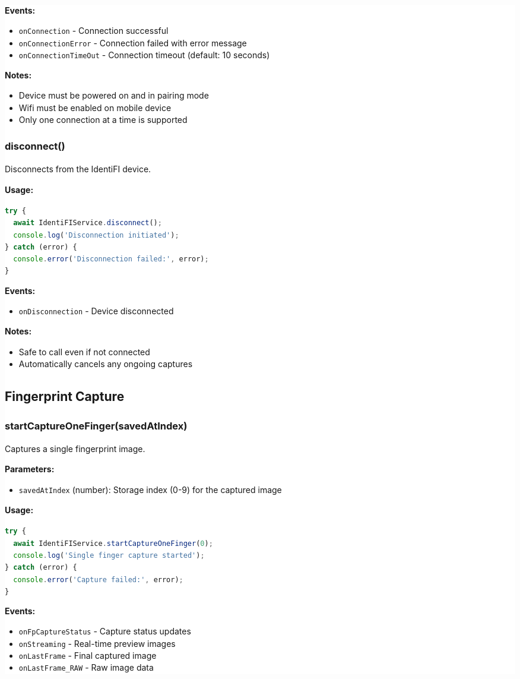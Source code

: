 **Events:**
- `onConnection` - Connection successful
- `onConnectionError` - Connection failed with error message
- `onConnectionTimeOut` - Connection timeout (default: 10 seconds)

**Notes:**
- Device must be powered on and in pairing mode
- Wifi must be enabled on mobile device
- Only one connection at a time is supported

### disconnect()

Disconnects from the IdentiFI device.

**Usage:**
```typescript
try {
  await IdentiFIService.disconnect();
  console.log('Disconnection initiated');
} catch (error) {
  console.error('Disconnection failed:', error);
}
```

**Events:**
- `onDisconnection` - Device disconnected

**Notes:**
- Safe to call even if not connected
- Automatically cancels any ongoing captures

## Fingerprint Capture

### startCaptureOneFinger(savedAtIndex)

Captures a single fingerprint image.

**Parameters:**
- `savedAtIndex` (number): Storage index (0-9) for the captured image

**Usage:**
```typescript
try {
  await IdentiFIService.startCaptureOneFinger(0);
  console.log('Single finger capture started');
} catch (error) {
  console.error('Capture failed:', error);
}
```

**Events:**
- `onFpCaptureStatus` - Capture status updates
- `onStreaming` - Real-time preview images
- `onLastFrame` - Final captured image
- `onLastFrame_RAW` - Raw image data
